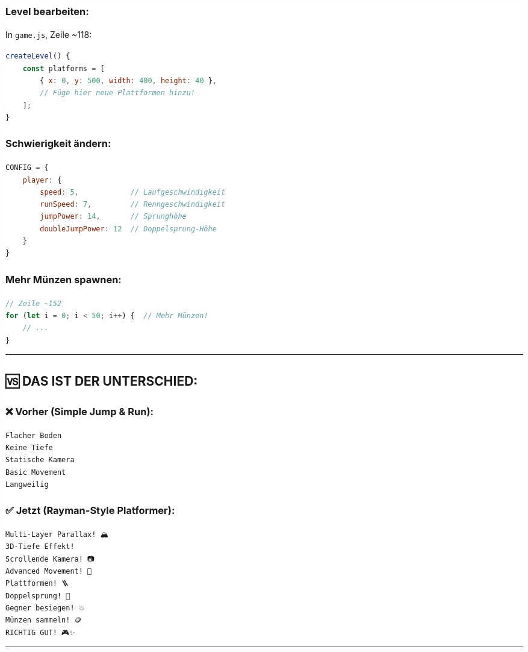 ### Level bearbeiten:
In `game.js`, Zeile ~118:
```javascript
createLevel() {
    const platforms = [
        { x: 0, y: 500, width: 400, height: 40 },
        // Füge hier neue Plattformen hinzu!
    ];
}
```

### Schwierigkeit ändern:
```javascript
CONFIG = {
    player: {
        speed: 5,            // Laufgeschwindigkeit
        runSpeed: 7,         // Renngeschwindigkeit
        jumpPower: 14,       // Sprunghöhe
        doubleJumpPower: 12  // Doppelsprung-Höhe
    }
}
```

### Mehr Münzen spawnen:
```javascript
// Zeile ~152
for (let i = 0; i < 50; i++) {  // Mehr Münzen!
    // ...
}
```

---

## 🆚 DAS IST DER UNTERSCHIED:

### ❌ Vorher (Simple Jump & Run):
```
Flacher Boden
Keine Tiefe
Statische Kamera
Basic Movement
Langweilig
```

### ✅ Jetzt (Rayman-Style Platformer):
```
Multi-Layer Parallax! 🏔️
3D-Tiefe Effekt!
Scrollende Kamera! 📷
Advanced Movement! 🏃
Plattformen! 🪜
Doppelsprung! 🦘
Gegner besiegen! 💥
Münzen sammeln! 🪙
RICHTIG GUT! 🎮✨
```

---